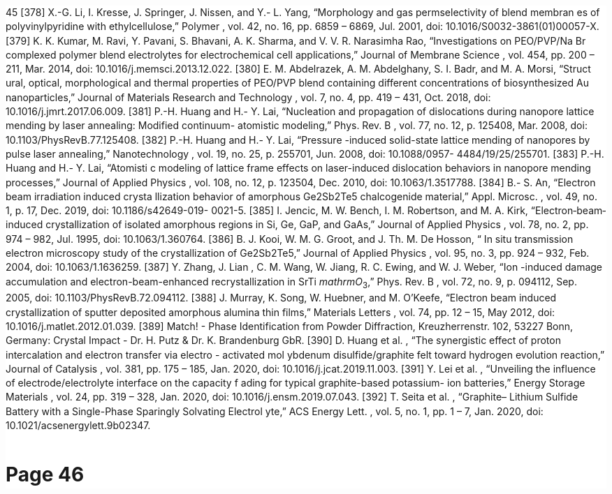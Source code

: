 45  [378]   X.-G. Li, I. Kresse, J. Springer, J. Nissen, and Y.- L. Yang, “Morphology and gas permselectivity of  blend membran es of polyvinylpyridine with ethylcellulose,”   Polymer , vol. 42, no. 16, pp. 6859 –  6869, Jul. 2001, doi: 10.1016/S0032-3861(01)00057-X.  [379]   K. K. Kumar, M. Ravi, Y. Pavani, S. Bhavani, A. K. Sharma, and V. V. R. Narasimha Rao,  “Investigations on PEO/PVP/Na Br complexed polymer blend electrolytes for electrochemical cell  applications,”   Journal of Membrane Science , vol. 454, pp. 200 – 211, Mar. 2014, doi: 10.1016/j.memsci.2013.12.022.  [380]   E. M. Abdelrazek, A. M. Abdelghany, S. I. Badr, and M. A. Morsi, “Struct ural, optical, morphological and thermal properties of PEO/PVP blend containing different concentrations of  biosynthesized Au nanoparticles,”   Journal of Materials Research and Technology , vol. 7, no. 4, pp. 419 – 431, Oct. 2018, doi: 10.1016/j.jmrt.2017.06.009.  [381]   P.-H. Huang and H.- Y. Lai, “Nucleation and propagation of dislocations during nanopore lattice  mending by laser annealing: Modified continuum- atomistic modeling,”   Phys. Rev. B , vol. 77, no. 12, p. 125408, Mar. 2008, doi: 10.1103/PhysRevB.77.125408.  [382]   P.-H. Huang and H.- Y. Lai, “Pressure -induced solid-state lattice mending of nanopores by pulse  laser annealing,”   Nanotechnology , vol. 19, no. 25, p. 255701, Jun. 2008, doi: 10.1088/0957- 4484/19/25/255701.  [383]   P.-H. Huang and H.- Y. Lai, “Atomisti c modeling of lattice frame effects on laser-induced  dislocation behaviors in nanopore mending processes,”   Journal of Applied Physics , vol. 108, no. 12, p. 123504, Dec. 2010, doi: 10.1063/1.3517788.  [384]   B.- S. An, “Electron beam irradiation induced crysta llization behavior of amorphous Ge2Sb2Te5  chalcogenide material,”   Appl. Microsc. , vol. 49, no. 1, p. 17, Dec. 2019, doi: 10.1186/s42649-019- 0021-5.  [385]   I. Jencic, M. W. Bench, I. M. Robertson, and M. A. Kirk, “Electron‐beam‐induced crystallization of isolated amorphous regions in Si, Ge, GaP, and GaAs,”   Journal of Applied Physics , vol. 78, no. 2, pp. 974 – 982, Jul. 1995, doi: 10.1063/1.360764.  [386]   B. J. Kooi, W. M. G. Groot, and J. Th. M. De Hosson, “ In situ   transmission electron microscopy  study of the crystallization of Ge2Sb2Te5,”   Journal of Applied Physics , vol. 95, no. 3, pp. 924 – 932, Feb. 2004, doi: 10.1063/1.1636259.  [387]   Y. Zhang, J. Lian , C. M. Wang, W. Jiang, R. C. Ewing, and W. J. Weber, “Ion -induced damage accumulation and electron-beam-enhanced recrystallization in $\mathrm{Sr}\mathrm{Ti}{\ mathrm{O}}_{3}$,”   Phys. Rev. B , vol. 72, no. 9, p. 094112, Sep. 2005, doi: 10.1103/PhysRevB.72.094112.  [388]   J. Murray, K. Song, W. Huebner, and M. O’Keefe, “Electron beam induced crystallization of sputter deposited amorphous alumina thin films,”   Materials Letters , vol. 74, pp. 12 – 15, May 2012, doi: 10.1016/j.matlet.2012.01.039.  [389]   Match! - Phase Identification from Powder Diffraction, Kreuzherrenstr. 102, 53227 Bonn, Germany: Crystal Impact - Dr. H. Putz & Dr. K. Brandenburg GbR.  [390]   D. Huang   et al. , “The synergistic effect of proton intercalation and electron transfer via electro - activated mol ybdenum disulfide/graphite felt toward hydrogen evolution reaction,”   Journal of Catalysis , vol. 381, pp. 175 – 185, Jan. 2020, doi: 10.1016/j.jcat.2019.11.003.  [391]   Y. Lei   et al. , “Unveiling the influence of electrode/electrolyte interface on the capacity f ading for typical graphite-based potassium- ion batteries,”   Energy Storage Materials , vol. 24, pp. 319 – 328, Jan. 2020, doi: 10.1016/j.ensm.2019.07.043.  [392]   T. Seita   et al. , “Graphite– Lithium Sulfide Battery with a Single-Phase Sparingly Solvating Electrol yte,”   ACS Energy Lett. , vol. 5, no. 1, pp. 1 – 7, Jan. 2020, doi: 10.1021/acsenergylett.9b02347.

# Page 46
